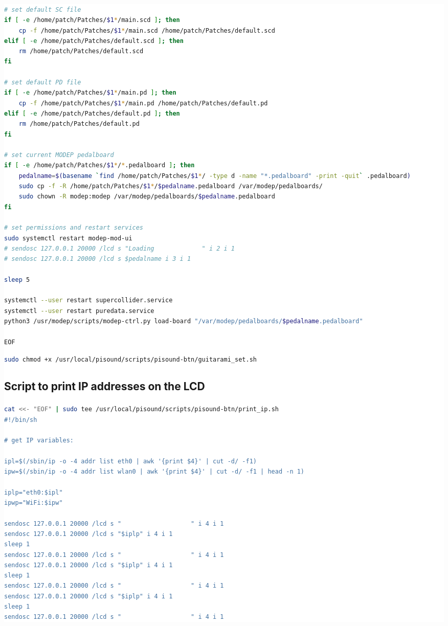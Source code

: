 ```bash
# set default SC file
if [ -e /home/patch/Patches/$1*/main.scd ]; then
    cp -f /home/patch/Patches/$1*/main.scd /home/patch/Patches/default.scd
elif [ -e /home/patch/Patches/default.scd ]; then
    rm /home/patch/Patches/default.scd
fi

# set default PD file
if [ -e /home/patch/Patches/$1*/main.pd ]; then
    cp -f /home/patch/Patches/$1*/main.pd /home/patch/Patches/default.pd
elif [ -e /home/patch/Patches/default.pd ]; then
    rm /home/patch/Patches/default.pd
fi

# set current MODEP pedalboard
if [ -e /home/patch/Patches/$1*/*.pedalboard ]; then
    pedalname=$(basename `find /home/patch/Patches/$1*/ -type d -name "*.pedalboard" -print -quit` .pedalboard)
    sudo cp -f -R /home/patch/Patches/$1*/$pedalname.pedalboard /var/modep/pedalboards/
    sudo chown -R modep:modep /var/modep/pedalboards/$pedalname.pedalboard
fi

# set permissions and restart services
sudo systemctl restart modep-mod-ui
# sendosc 127.0.0.1 20000 /lcd s "Loading             " i 2 i 1
# sendosc 127.0.0.1 20000 /lcd s $pedalname i 3 i 1

sleep 5

systemctl --user restart supercollider.service
systemctl --user restart puredata.service
python3 /usr/modep/scripts/modep-ctrl.py load-board "/var/modep/pedalboards/$pedalname.pedalboard"

EOF
```

```bash
sudo chmod +x /usr/local/pisound/scripts/pisound-btn/guitarami_set.sh
```

## Script to print IP addresses on the LCD

```bash
cat <<- "EOF" | sudo tee /usr/local/pisound/scripts/pisound-btn/print_ip.sh
#!/bin/sh

# get IP variables:

ipl=$(/sbin/ip -o -4 addr list eth0 | awk '{print $4}' | cut -d/ -f1)
ipw=$(/sbin/ip -o -4 addr list wlan0 | awk '{print $4}' | cut -d/ -f1 | head -n 1)

iplp="eth0:$ipl"
ipwp="WiFi:$ipw"

sendosc 127.0.0.1 20000 /lcd s "                   " i 4 i 1
sendosc 127.0.0.1 20000 /lcd s "$iplp" i 4 i 1
sleep 1
sendosc 127.0.0.1 20000 /lcd s "                   " i 4 i 1
sendosc 127.0.0.1 20000 /lcd s "$iplp" i 4 i 1
sleep 1
sendosc 127.0.0.1 20000 /lcd s "                   " i 4 i 1
sendosc 127.0.0.1 20000 /lcd s "$iplp" i 4 i 1
sleep 1
sendosc 127.0.0.1 20000 /lcd s "                   " i 4 i 1
```